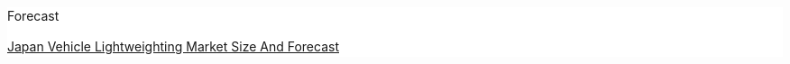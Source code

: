 Forecast</a></p><p><a href="https://github.com/Rumay210203/22apr1/blob/main/Vehicle-Lightweighting-Market/Vehicle-Lightweighting-Market.md">Japan Vehicle Lightweighting Market Size And Forecast</a></p>
